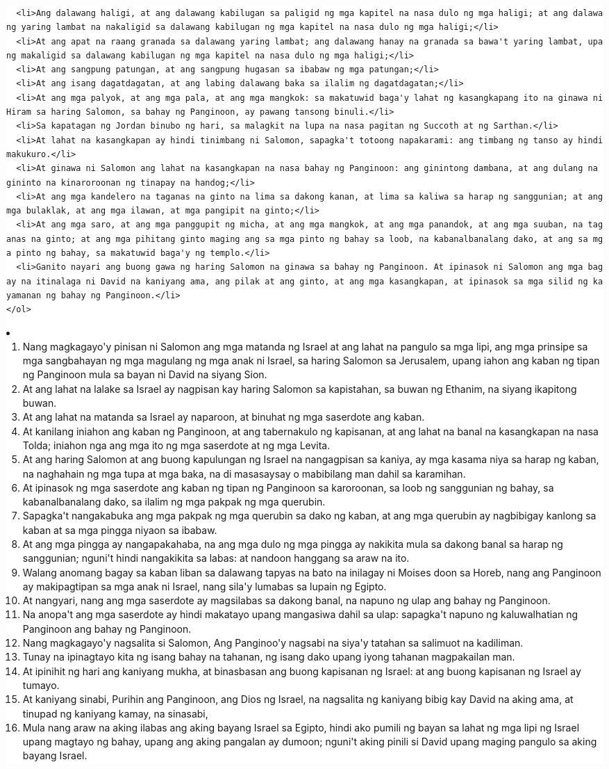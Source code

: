       <li>Ang dalawang haligi, at ang dalawang kabilugan sa paligid ng mga kapitel na nasa dulo ng mga haligi; at ang dalawang yaring lambat na nakaligid sa dalawang kabilugan ng mga kapitel na nasa dulo ng mga haligi;</li>
      <li>At ang apat na raang granada sa dalawang yaring lambat; ang dalawang hanay na granada sa bawa't yaring lambat, upang makaligid sa dalawang kabilugan ng mga kapitel na nasa dulo ng mga haligi;</li>
      <li>At ang sangpung patungan, at ang sangpung hugasan sa ibabaw ng mga patungan;</li>
      <li>At ang isang dagatdagatan, at ang labing dalawang baka sa ilalim ng dagatdagatan;</li>
      <li>At ang mga palyok, at ang mga pala, at ang mga mangkok: sa makatuwid baga'y lahat ng kasangkapang ito na ginawa ni Hiram sa haring Salomon, sa bahay ng Panginoon, ay pawang tansong binuli.</li>
      <li>Sa kapatagan ng Jordan binubo ng hari, sa malagkit na lupa na nasa pagitan ng Succoth at ng Sarthan.</li>
      <li>At lahat na kasangkapan ay hindi tinimbang ni Salomon, sapagka't totoong napakarami: ang timbang ng tanso ay hindi makukuro.</li>
      <li>At ginawa ni Salomon ang lahat na kasangkapan na nasa bahay ng Panginoon: ang ginintong dambana, at ang dulang na gininto na kinaroroonan ng tinapay na handog;</li>
      <li>At ang mga kandelero na taganas na ginto na lima sa dakong kanan, at lima sa kaliwa sa harap ng sanggunian; at ang mga bulaklak, at ang mga ilawan, at mga pangipit na ginto;</li>
      <li>At ang mga saro, at ang mga panggupit ng micha, at ang mga mangkok, at ang mga panandok, at ang mga suuban, na taganas na ginto; at ang mga pihitang ginto maging ang sa mga pinto ng bahay sa loob, na kabanalbanalang dako, at ang sa mga pinto ng bahay, sa makatuwid baga'y ng templo.</li>
      <li>Ganito nayari ang buong gawa ng haring Salomon na ginawa sa bahay ng Panginoon. At ipinasok ni Salomon ang mga bagay na itinalaga ni David na kaniyang ama, ang pilak at ang ginto, at ang mga kasangkapan, at ipinasok sa mga silid ng kayamanan ng bahay ng Panginoon.</li>
    </ol>
  </li>
  <li>
    <ol>
      <li>Nang magkagayo'y pinisan ni Salomon ang mga matanda ng Israel at ang lahat na pangulo sa mga lipi, ang mga prinsipe sa mga sangbahayan ng mga magulang ng mga anak ni Israel, sa haring Salomon sa Jerusalem, upang iahon ang kaban ng tipan ng Panginoon mula sa bayan ni David na siyang Sion.</li>
      <li>At ang lahat na lalake sa Israel ay nagpisan kay haring Salomon sa kapistahan, sa buwan ng Ethanim, na siyang ikapitong buwan.</li>
      <li>At ang lahat na matanda sa Israel ay naparoon, at binuhat ng mga saserdote ang kaban.</li>
      <li>At kanilang iniahon ang kaban ng Panginoon, at ang tabernakulo ng kapisanan, at ang lahat na banal na kasangkapan na nasa Tolda; iniahon nga ang mga ito ng mga saserdote at ng mga Levita.</li>
      <li>At ang haring Salomon at ang buong kapulungan ng Israel na nangagpisan sa kaniya, ay mga kasama niya sa harap ng kaban, na naghahain ng mga tupa at mga baka, na di masasaysay o mabibilang man dahil sa karamihan.</li>
      <li>At ipinasok ng mga saserdote ang kaban ng tipan ng Panginoon sa karoroonan, sa loob ng sanggunian ng bahay, sa kabanalbanalang dako, sa ilalim ng mga pakpak ng mga querubin.</li>
      <li>Sapagka't nangakabuka ang mga pakpak ng mga querubin sa dako ng kaban, at ang mga querubin ay nagbibigay kanlong sa kaban at sa mga pingga niyaon sa ibabaw.</li>
      <li>At ang mga pingga ay nangapakahaba, na ang mga dulo ng mga pingga ay nakikita mula sa dakong banal sa harap ng sanggunian; nguni't hindi nangakikita sa labas: at nandoon hanggang sa araw na ito.</li>
      <li>Walang anomang bagay sa kaban liban sa dalawang tapyas na bato na inilagay ni Moises doon sa Horeb, nang ang Panginoon ay makipagtipan sa mga anak ni Israel, nang sila'y lumabas sa lupain ng Egipto.</li>
      <li>At nangyari, nang ang mga saserdote ay magsilabas sa dakong banal, na napuno ng ulap ang bahay ng Panginoon.</li>
      <li>Na anopa't ang mga saserdote ay hindi makatayo upang mangasiwa dahil sa ulap: sapagka't napuno ng kaluwalhatian ng Panginoon ang bahay ng Panginoon.</li>
      <li>Nang magkagayo'y nagsalita si Salomon, Ang Panginoo'y nagsabi na siya'y tatahan sa salimuot na kadiliman.</li>
      <li>Tunay na ipinagtayo kita ng isang bahay na tahanan, ng isang dako upang iyong tahanan magpakailan man.</li>
      <li>At ipinihit ng hari ang kaniyang mukha, at binasbasan ang buong kapisanan ng Israel: at ang buong kapisanan ng Israel ay tumayo.</li>
      <li>At kaniyang sinabi, Purihin ang Panginoon, ang Dios ng Israel, na nagsalita ng kaniyang bibig kay David na aking ama, at tinupad ng kaniyang kamay, na sinasabi,</li>
      <li>Mula nang araw na aking ilabas ang aking bayang Israel sa Egipto, hindi ako pumili ng bayan sa lahat ng mga lipi ng Israel upang magtayo ng bahay, upang ang aking pangalan ay dumoon; nguni't aking pinili si David upang maging pangulo sa aking bayang Israel.</li>